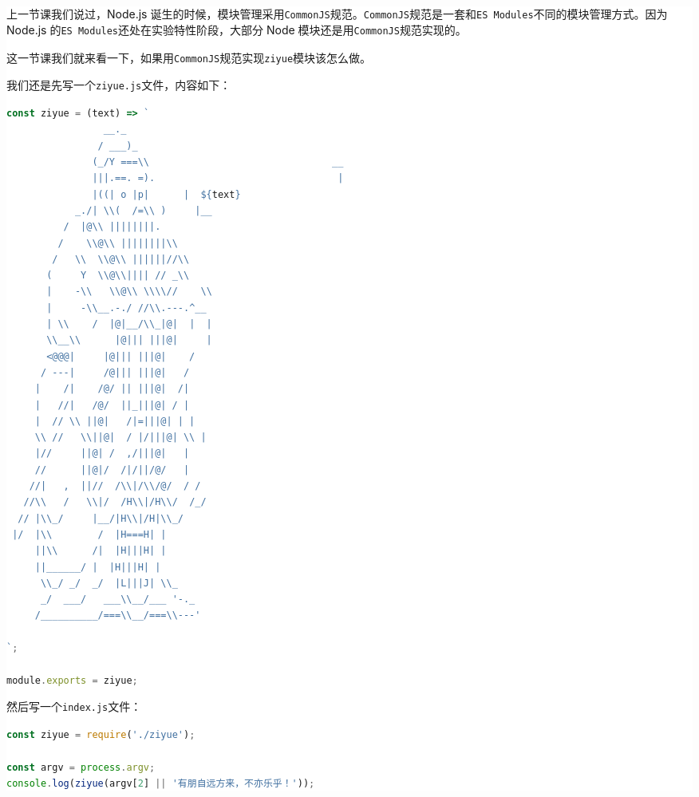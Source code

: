 上一节课我们说过，Node.js 诞生的时候，模块管理采用`CommonJS`规范。`CommonJS`规范是一套和`ES Modules`不同的模块管理方式。因为 Node.js 的`ES Modules`还处在实验特性阶段，大部分 Node 模块还是用`CommonJS`规范实现的。

这一节课我们就来看一下，如果用`CommonJS`规范实现`ziyue`模块该怎么做。

我们还是先写一个`ziyue.js`文件，内容如下：

```js
const ziyue = (text) => `
                 __._                                   
                / ___)_                                 
               (_/Y ===\\                                __ 
               |||.==. =).                                | 
               |((| o |p|      |  ${text}
            _./| \\(  /=\\ )     |__                    
          /  |@\\ ||||||||.                             
         /    \\@\\ ||||||||\\                          
        /   \\  \\@\\ ||||||//\\                        
       (     Y  \\@\\|||| // _\\                        
       |    -\\   \\@\\ \\\\//    \\                    
       |     -\\__.-./ //\\.---.^__                        
       | \\    /  |@|__/\\_|@|  |  |                         
       \\__\\      |@||| |||@|     |                    
       <@@@|     |@||| |||@|    /                       
      / ---|     /@||| |||@|   /                                 
     |    /|    /@/ || |||@|  /|                        
     |   //|   /@/  ||_|||@| / |                        
     |  // \\ ||@|   /|=|||@| | |                       
     \\ //   \\||@|  / |/|||@| \\ |                     
     |//     ||@| /  ,/|||@|   |                        
     //      ||@|/  /|/||/@/   |                        
    //|   ,  ||//  /\\|/\\/@/  / /                      
   //\\   /   \\|/  /H\\|/H\\/  /_/                     
  // |\\_/     |__/|H\\|/H|\\_/                         
 |/  |\\        /  |H===H| |                            
     ||\\      /|  |H|||H| |                            
     ||______/ |  |H|||H| |                             
      \\_/ _/  _/  |L|||J| \\_                          
      _/  ___/   ___\\__/___ '-._                       
     /__________/===\\__/===\\---'                     
                                                        
`;

module.exports = ziyue;
```

然后写一个`index.js`文件：

```js
const ziyue = require('./ziyue');

const argv = process.argv;
console.log(ziyue(argv[2] || '有朋自远方来，不亦乐乎！'));
```
